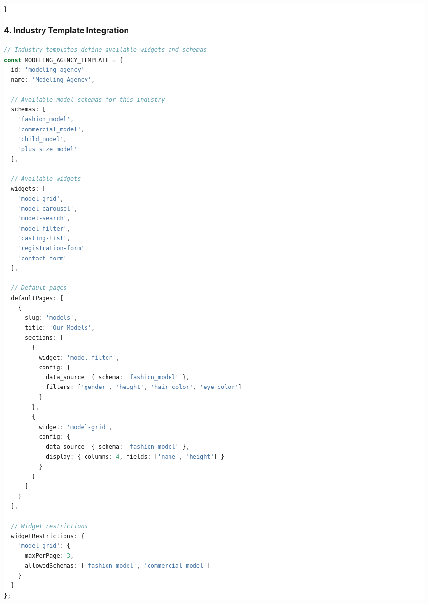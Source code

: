 ```typescript
}
```

### 4. Industry Template Integration

```typescript
// Industry templates define available widgets and schemas
const MODELING_AGENCY_TEMPLATE = {
  id: 'modeling-agency',
  name: 'Modeling Agency',
  
  // Available model schemas for this industry
  schemas: [
    'fashion_model',
    'commercial_model', 
    'child_model',
    'plus_size_model'
  ],
  
  // Available widgets
  widgets: [
    'model-grid',
    'model-carousel',
    'model-search',
    'model-filter',
    'casting-list',
    'registration-form',
    'contact-form'
  ],
  
  // Default pages
  defaultPages: [
    {
      slug: 'models',
      title: 'Our Models',
      sections: [
        {
          widget: 'model-filter',
          config: {
            data_source: { schema: 'fashion_model' },
            filters: ['gender', 'height', 'hair_color', 'eye_color']
          }
        },
        {
          widget: 'model-grid',
          config: {
            data_source: { schema: 'fashion_model' },
            display: { columns: 4, fields: ['name', 'height'] }
          }
        }
      ]
    }
  ],
  
  // Widget restrictions
  widgetRestrictions: {
    'model-grid': {
      maxPerPage: 3,
      allowedSchemas: ['fashion_model', 'commercial_model']
    }
  }
};
```
